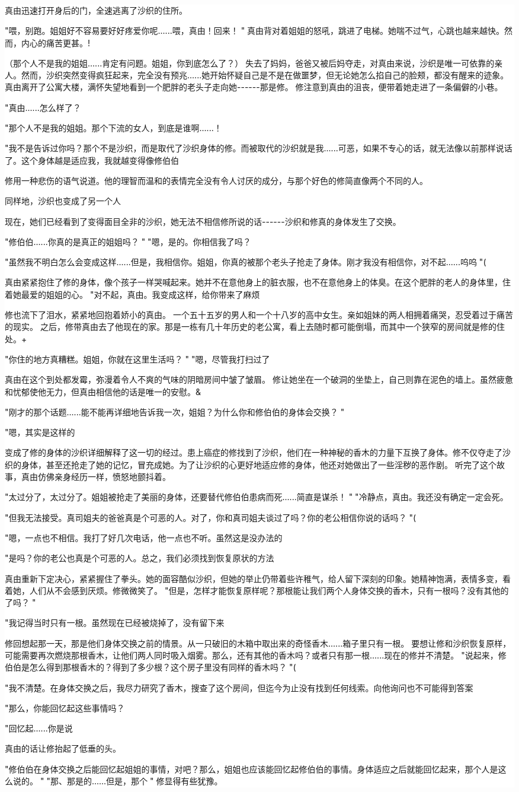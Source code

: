 真由迅速打开身后的门，全速逃离了沙织的住所。

 "喂，别跑。姐姐好不容易要好好疼爱你呢......喂，真由！回来！ " 真由背对着姐姐的怒吼，跳进了电梯。她喘不过气，心跳也越来越快。然而，内心的痛苦更甚。!

（那个人不是我的姐姐......肯定有问题。姐姐，你到底怎么了？） 失去了妈妈，爸爸又被后妈夺走，对真由来说，沙织是唯一可依靠的亲人。然而，沙织突然变得疯狂起来，完全没有预兆......她开始怀疑自己是不是在做噩梦，但无论她怎么掐自己的脸颊，都没有醒来的迹象。 真由离开了公寓大楼，满怀失望地看到一个肥胖的老头子走向她------那是修。 修注意到真由的沮丧，便带着她走进了一条偏僻的小巷。

 "真由......怎么样了？

 "那个人不是我的姐姐。那个下流的女人，到底是谁啊......！

 "我不是告诉过你吗？那个不是沙织，而是取代了沙织身体的修。而被取代的沙织就是我......可恶，如果不专心的话，就无法像以前那样说话了。这个身体越是适应我，我就越变得像修伯伯

修用一种悲伤的语气说道。他的理智而温和的表情完全没有令人讨厌的成分，与那个好色的修简直像两个不同的人。

同样地，沙织也变成了另一个人

现在，她们已经看到了变得面目全非的沙织，她无法不相信修所说的话------沙织和修真的身体发生了交换。

 "修伯伯......你真的是真正的姐姐吗？ " "嗯，是的。你相信我了吗？

 "虽然我不明白怎么会变成这样......但是，我相信你。姐姐，你真的被那个老头子抢走了身体。刚才我没有相信你，对不起......呜呜 "(

真由紧紧抱住了修的身体，像个孩子一样哭喊起来。她并不在意他身上的脏衣服，也不在意他身上的体臭。在这个肥胖的老人的身体里，住着她最爱的姐姐的心。 "对不起，真由。我变成这样，给你带来了麻烦

修也流下了泪水，紧紧地回抱着娇小的真由。 一个五十五岁的男人和一个十八岁的高中女生。亲如姐妹的两人相拥着痛哭，忍受着过于痛苦的现实。 之后，修带真由去了他现在的家。那是一栋有几十年历史的老公寓，看上去随时都可能倒塌，而其中一个狭窄的房间就是修的住处。+

 "你住的地方真糟糕。姐姐，你就在这里生活吗？ " "嗯，尽管我打扫过了

真由在这个到处都发霉，弥漫着令人不爽的气味的阴暗房间中皱了皱眉。 修让她坐在一个破洞的坐垫上，自己则靠在泥色的墙上。虽然疲惫和忧郁使他无力，但真由相信他的话是唯一的安慰。&

 "刚才的那个话题......能不能再详细地告诉我一次，姐姐？为什么你和修伯伯的身体会交换？ "

 "嗯，其实是这样的

变成了修的身体的沙织详细解释了这一切的经过。患上癌症的修找到了沙织，他们在一种神秘的香木的力量下互换了身体。修不仅夺走了沙织的身体，甚至还抢走了她的记忆，冒充成她。为了让沙织的心更好地适应修的身体，他还对她做出了一些淫秽的恶作剧。 听完了这个故事，真由仿佛亲身经历一样，愤怒地颤抖着。

 "太过分了，太过分了。姐姐被抢走了美丽的身体，还要替代修伯伯患病而死......简直是谋杀！ " "冷静点，真由。我还没有确定一定会死。

 "但我无法接受。真司姐夫的爸爸真是个可恶的人。对了，你和真司姐夫谈过了吗？你的老公相信你说的话吗？ "(

 "嗯，一点也不相信。我打了好几次电话，他一点也不听。虽然这是没办法的

 "是吗？你的老公也真是个可恶的人。总之，我们必须找到恢复原状的方法

真由重新下定决心，紧紧握住了拳头。她的面容酷似沙织，但她的举止仍带着些许稚气，给人留下深刻的印象。她精神饱满，表情多变，看着她，人们从不会感到厌烦。修微微笑了。 "但是，怎样才能恢复原样呢？那根能让我们两个人身体交换的香木，只有一根吗？没有其他的了吗？ "

 "我记得当时只有一根。虽然现在已经被烧掉了，没有留下来

修回想起那一天，那是他们身体交换之前的情景。从一只破旧的木箱中取出来的奇怪香木......箱子里只有一根。 要想让修和沙织恢复原样，可能需要再次燃烧那根香木，让他们两人同时吸入烟雾。那么，还有其他的香木吗？或者只有那一根......现在的修并不清楚。 "说起来，修伯伯是怎么得到那根香木的？得到了多少根？这个房子里没有同样的香木吗？ "(

 "我不清楚。在身体交换之后，我尽力研究了香木，搜查了这个房间，但迄今为止没有找到任何线索。向他询问也不可能得到答案

 "那么，你能回忆起这些事情吗？

 "回忆起......你是说

真由的话让修抬起了低垂的头。

 "修伯伯在身体交换之后能回忆起姐姐的事情，对吧？那么，姐姐也应该能回忆起修伯伯的事情。身体适应之后就能回忆起来，那个人是这么说的。 " "那、那是的......但是，那个 " 修显得有些犹豫。
